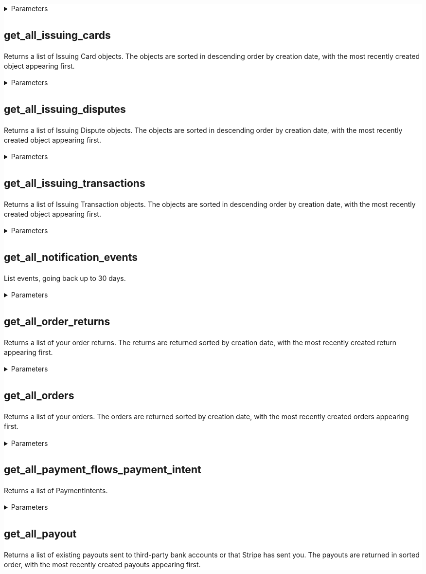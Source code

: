 <details><summary>Parameters</summary></details>

## get_all_issuing_cards

Returns a list of Issuing Card objects. The objects are sorted in descending order by creation date, with the most recently created object appearing first.

<details><summary>Parameters</summary></details>

## get_all_issuing_disputes

Returns a list of Issuing Dispute objects. The objects are sorted in descending order by creation date, with the most recently created object appearing first.

<details><summary>Parameters</summary></details>

## get_all_issuing_transactions

Returns a list of Issuing Transaction objects. The objects are sorted in descending order by creation date, with the most recently created object appearing first.

<details><summary>Parameters</summary></details>

## get_all_notification_events

List events, going back up to 30 days.

<details><summary>Parameters</summary></details>

## get_all_order_returns

Returns a list of your order returns. The returns are returned sorted by creation date, with the most recently created return appearing first.

<details><summary>Parameters</summary></details>

## get_all_orders

Returns a list of your orders. The orders are returned sorted by creation date, with the most recently created orders appearing first.

<details><summary>Parameters</summary></details>

## get_all_payment_flows_payment_intent

Returns a list of PaymentIntents.

<details><summary>Parameters</summary></details>

## get_all_payout

Returns a list of existing payouts sent to third-party bank accounts or that Stripe has sent you. The payouts are returned in sorted order, with the most recently created payouts appearing first.
